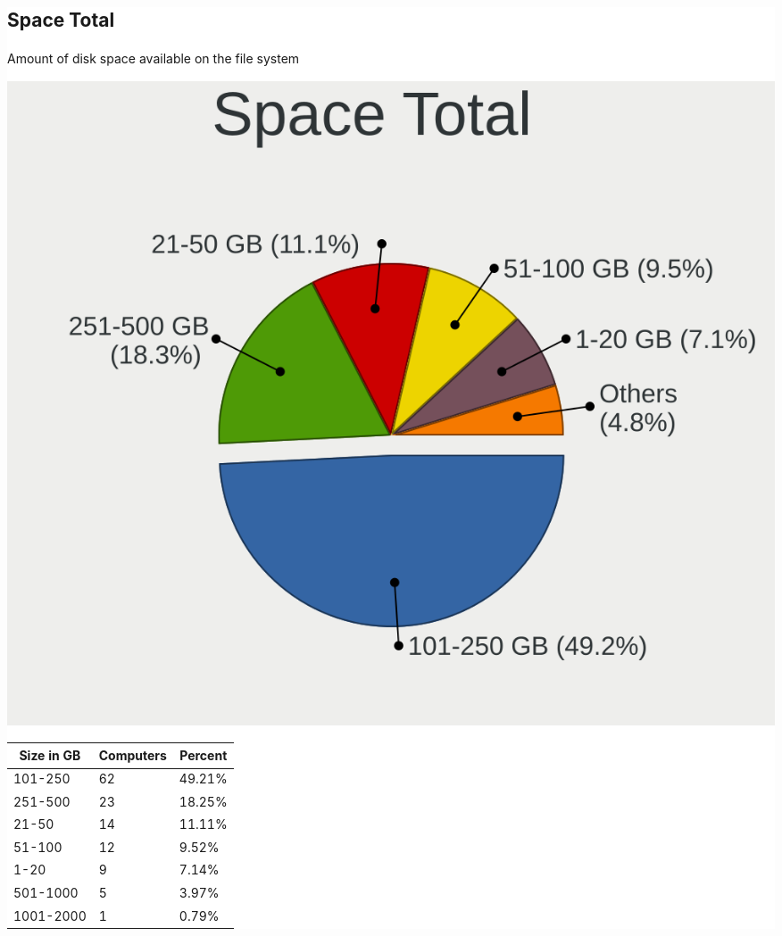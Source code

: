 Space Total
-----------

Amount of disk space available on the file system

![Space Total](./images/pie_chart_bsd/drive_space_total.svg)


| Size in GB | Computers | Percent |
|------------|-----------|---------|
| 101-250    | 62        | 49.21%  |
| 251-500    | 23        | 18.25%  |
| 21-50      | 14        | 11.11%  |
| 51-100     | 12        | 9.52%   |
| 1-20       | 9         | 7.14%   |
| 501-1000   | 5         | 3.97%   |
| 1001-2000  | 1         | 0.79%   |
